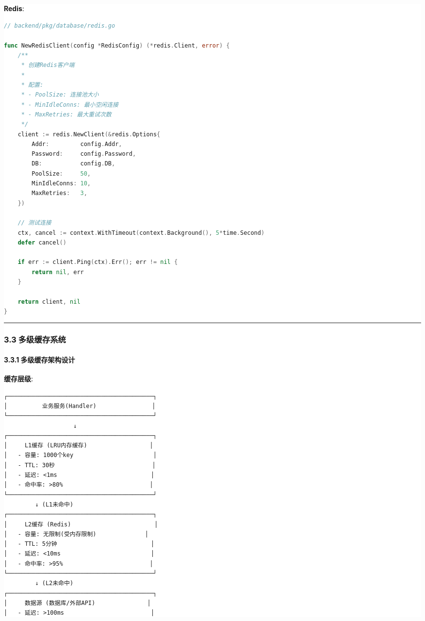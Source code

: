 **Redis**:
```go
// backend/pkg/database/redis.go

func NewRedisClient(config *RedisConfig) (*redis.Client, error) {
    /**
     * 创建Redis客户端
     * 
     * 配置:
     * - PoolSize: 连接池大小
     * - MinIdleConns: 最小空闲连接
     * - MaxRetries: 最大重试次数
     */
    client := redis.NewClient(&redis.Options{
        Addr:         config.Addr,
        Password:     config.Password,
        DB:           config.DB,
        PoolSize:     50,
        MinIdleConns: 10,
        MaxRetries:   3,
    })
    
    // 测试连接
    ctx, cancel := context.WithTimeout(context.Background(), 5*time.Second)
    defer cancel()
    
    if err := client.Ping(ctx).Err(); err != nil {
        return nil, err
    }
    
    return client, nil
}
```

---

### 3.3 多级缓存系统

#### 3.3.1 多级缓存架构设计

**缓存层级**:
```
┌──────────────────────────────────────────┐
│          业务服务(Handler)                │
└──────────────────────────────────────────┘
                    ↓
┌──────────────────────────────────────────┐
│     L1缓存 (LRU内存缓存)                  │
│   - 容量: 1000个key                       │
│   - TTL: 30秒                            │
│   - 延迟: <1ms                           │
│   - 命中率: >80%                         │
└──────────────────────────────────────────┘
         ↓ (L1未命中)
┌──────────────────────────────────────────┐
│     L2缓存 (Redis)                        │
│   - 容量: 无限制(受内存限制)              │
│   - TTL: 5分钟                           │
│   - 延迟: <10ms                          │
│   - 命中率: >95%                         │
└──────────────────────────────────────────┘
         ↓ (L2未命中)
┌──────────────────────────────────────────┐
│     数据源 (数据库/外部API)               │
│   - 延迟: >100ms                         │
```